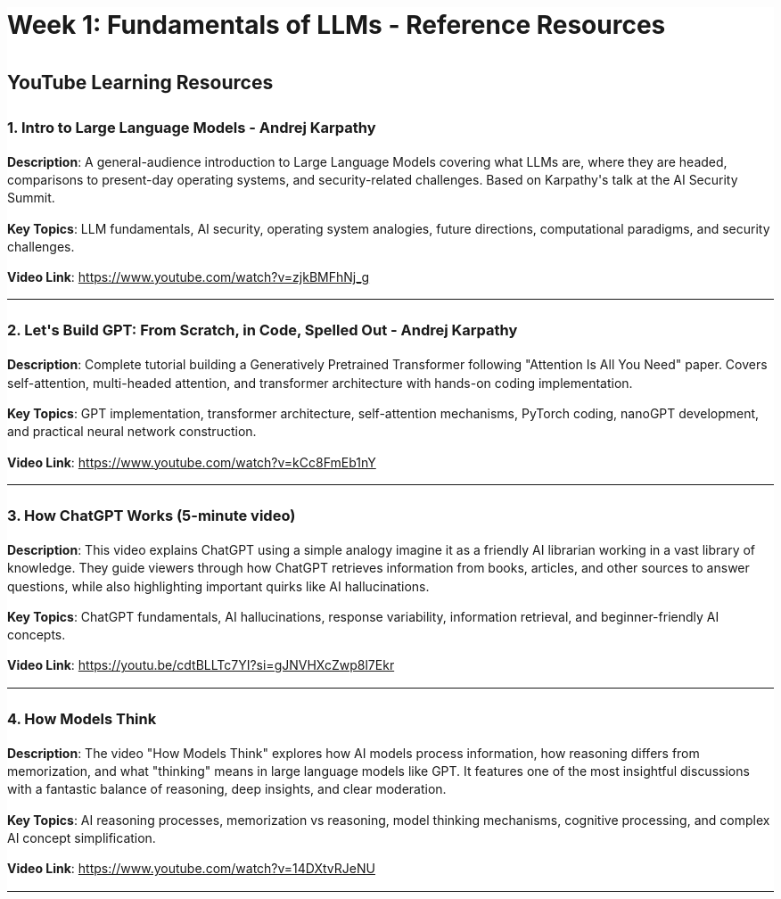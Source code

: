 # Week 1: Fundamentals of LLMs - Reference Resources
 
## YouTube Learning Resources
 
### 1. Intro to Large Language Models - Andrej Karpathy
**Description**: A general-audience introduction to Large Language Models covering what LLMs are, where they are headed, comparisons to present-day operating systems, and security-related challenges. Based on Karpathy's talk at the AI Security Summit.
 
**Key Topics**: LLM fundamentals, AI security, operating system analogies, future directions, computational paradigms, and security challenges.
 
**Video Link**: https://www.youtube.com/watch?v=zjkBMFhNj_g
 
---
 
### 2. Let's Build GPT: From Scratch, in Code, Spelled Out - Andrej Karpathy
**Description**: Complete tutorial building a Generatively Pretrained Transformer following "Attention Is All You Need" paper. Covers self-attention, multi-headed attention, and transformer architecture with hands-on coding implementation.
 
**Key Topics**: GPT implementation, transformer architecture, self-attention mechanisms, PyTorch coding, nanoGPT development, and practical neural network construction.
 
**Video Link**: https://www.youtube.com/watch?v=kCc8FmEb1nY
 
---
 
### 3. How ChatGPT Works (5-minute video)
**Description**: This video explains ChatGPT using a simple analogy imagine it as a friendly AI librarian working in a vast library of knowledge. They guide viewers through how ChatGPT retrieves information from books, articles, and other sources to answer questions, while also highlighting important quirks like AI hallucinations.
 
**Key Topics**: ChatGPT fundamentals, AI hallucinations, response variability, information retrieval, and beginner-friendly AI concepts.
 
**Video Link**: https://youtu.be/cdtBLLTc7YI?si=gJNVHXcZwp8l7Ekr
 
---
 
### 4. How Models Think
**Description**: The video "How Models Think" explores how AI models process information, how reasoning differs from memorization, and what "thinking" means in large language models like GPT. It features one of the most insightful discussions with a fantastic balance of reasoning, deep insights, and clear moderation.
 
**Key Topics**: AI reasoning processes, memorization vs reasoning, model thinking mechanisms, cognitive processing, and complex AI concept simplification.
 
**Video Link**: https://www.youtube.com/watch?v=14DXtvRJeNU
 
---